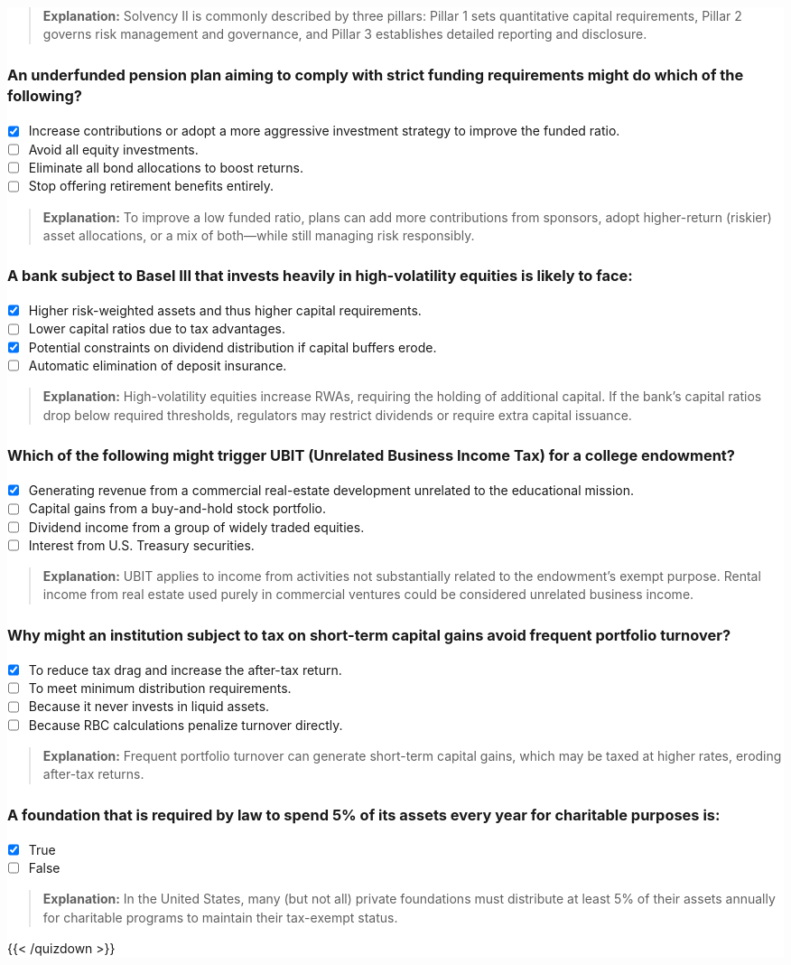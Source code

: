 > **Explanation:** Solvency II is commonly described by three pillars: Pillar 1 sets quantitative capital requirements, Pillar 2 governs risk management and governance, and Pillar 3 establishes detailed reporting and disclosure.

### An underfunded pension plan aiming to comply with strict funding requirements might do which of the following?  
- [x] Increase contributions or adopt a more aggressive investment strategy to improve the funded ratio.  
- [ ] Avoid all equity investments.  
- [ ] Eliminate all bond allocations to boost returns.  
- [ ] Stop offering retirement benefits entirely.  

> **Explanation:** To improve a low funded ratio, plans can add more contributions from sponsors, adopt higher-return (riskier) asset allocations, or a mix of both—while still managing risk responsibly.

### A bank subject to Basel III that invests heavily in high-volatility equities is likely to face:  
- [x] Higher risk-weighted assets and thus higher capital requirements.  
- [ ] Lower capital ratios due to tax advantages.  
- [x] Potential constraints on dividend distribution if capital buffers erode.  
- [ ] Automatic elimination of deposit insurance.  

> **Explanation:** High-volatility equities increase RWAs, requiring the holding of additional capital. If the bank’s capital ratios drop below required thresholds, regulators may restrict dividends or require extra capital issuance.

### Which of the following might trigger UBIT (Unrelated Business Income Tax) for a college endowment?  
- [x] Generating revenue from a commercial real-estate development unrelated to the educational mission.  
- [ ] Capital gains from a buy-and-hold stock portfolio.  
- [ ] Dividend income from a group of widely traded equities.  
- [ ] Interest from U.S. Treasury securities.  

> **Explanation:** UBIT applies to income from activities not substantially related to the endowment’s exempt purpose. Rental income from real estate used purely in commercial ventures could be considered unrelated business income.

### Why might an institution subject to tax on short-term capital gains avoid frequent portfolio turnover?  
- [x] To reduce tax drag and increase the after-tax return.  
- [ ] To meet minimum distribution requirements.  
- [ ] Because it never invests in liquid assets.  
- [ ] Because RBC calculations penalize turnover directly.  

> **Explanation:** Frequent portfolio turnover can generate short-term capital gains, which may be taxed at higher rates, eroding after-tax returns.

### A foundation that is required by law to spend 5% of its assets every year for charitable purposes is:  
- [x] True  
- [ ] False  

> **Explanation:** In the United States, many (but not all) private foundations must distribute at least 5% of their assets annually for charitable programs to maintain their tax-exempt status.

{{< /quizdown >}}
